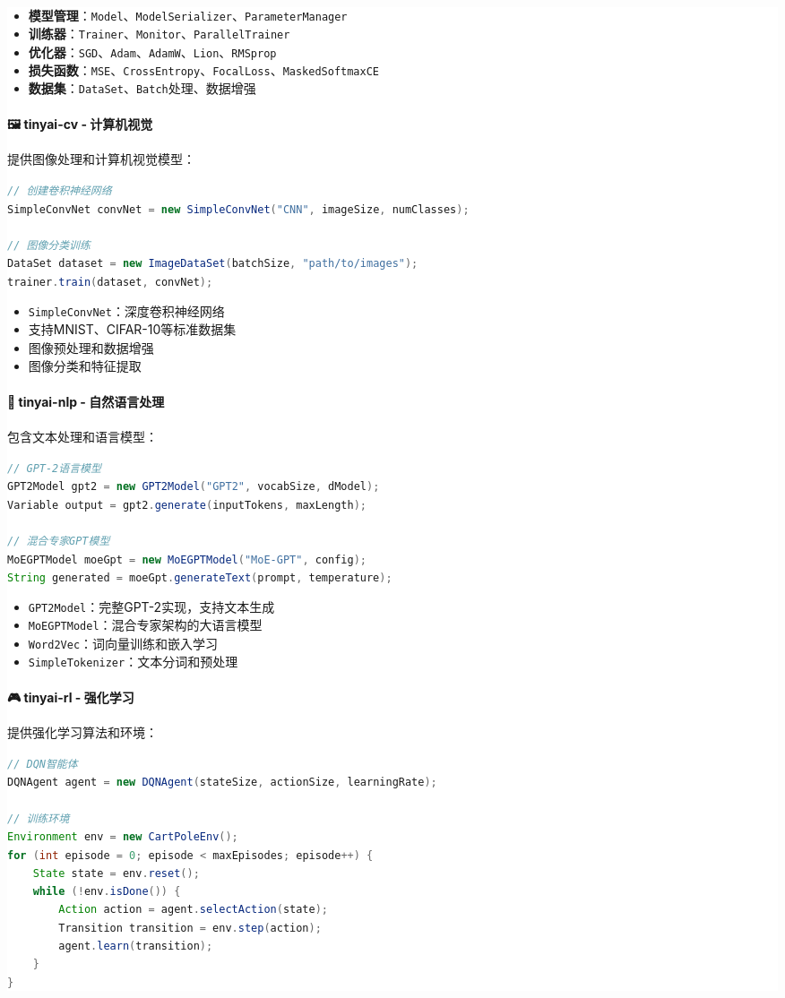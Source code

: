 - **模型管理**：`Model`、`ModelSerializer`、`ParameterManager`
- **训练器**：`Trainer`、`Monitor`、`ParallelTrainer`
- **优化器**：`SGD`、`Adam`、`AdamW`、`Lion`、`RMSprop`
- **损失函数**：`MSE`、`CrossEntropy`、`FocalLoss`、`MaskedSoftmaxCE`
- **数据集**：`DataSet`、`Batch`处理、数据增强

#### 🖼️ tinyai-cv - 计算机视觉
提供图像处理和计算机视觉模型：
```java
// 创建卷积神经网络
SimpleConvNet convNet = new SimpleConvNet("CNN", imageSize, numClasses);

// 图像分类训练
DataSet dataset = new ImageDataSet(batchSize, "path/to/images");
trainer.train(dataset, convNet);
```

- `SimpleConvNet`：深度卷积神经网络
- 支持MNIST、CIFAR-10等标准数据集
- 图像预处理和数据增强
- 图像分类和特征提取

#### 📝 tinyai-nlp - 自然语言处理
包含文本处理和语言模型：
```java
// GPT-2语言模型
GPT2Model gpt2 = new GPT2Model("GPT2", vocabSize, dModel);
Variable output = gpt2.generate(inputTokens, maxLength);

// 混合专家GPT模型
MoEGPTModel moeGpt = new MoEGPTModel("MoE-GPT", config);
String generated = moeGpt.generateText(prompt, temperature);
```

- `GPT2Model`：完整GPT-2实现，支持文本生成
- `MoEGPTModel`：混合专家架构的大语言模型
- `Word2Vec`：词向量训练和嵌入学习
- `SimpleTokenizer`：文本分词和预处理

#### 🎮 tinyai-rl - 强化学习
提供强化学习算法和环境：
```java
// DQN智能体
DQNAgent agent = new DQNAgent(stateSize, actionSize, learningRate);

// 训练环境
Environment env = new CartPoleEnv();
for (int episode = 0; episode < maxEpisodes; episode++) {
    State state = env.reset();
    while (!env.isDone()) {
        Action action = agent.selectAction(state);
        Transition transition = env.step(action);
        agent.learn(transition);
    }
}
```
